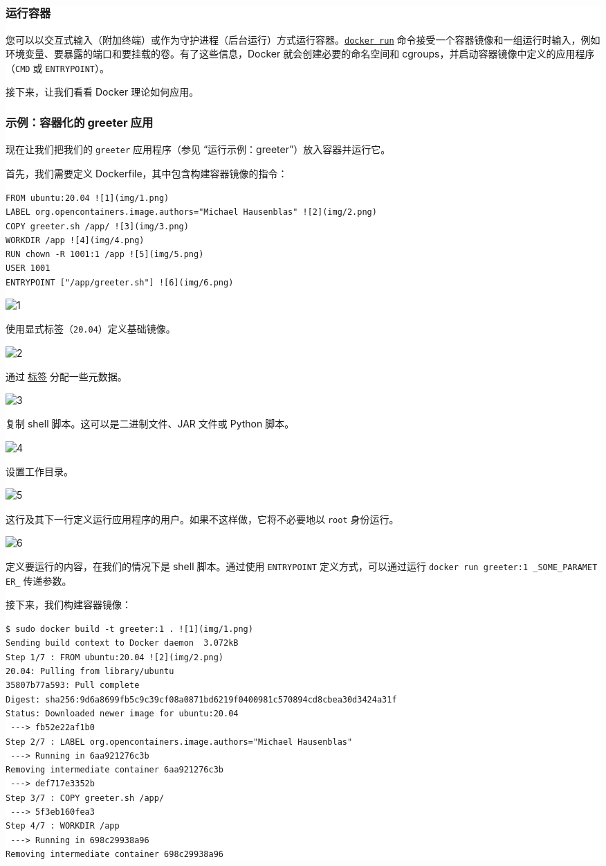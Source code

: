 ### 运行容器

您可以以交互式输入（附加终端）或作为守护进程（后台运行）方式运行容器。[`docker run`](https://oreil.ly/87YZq) 命令接受一个容器镜像和一组运行时输入，例如环境变量、要暴露的端口和要挂载的卷。有了这些信息，Docker 就会创建必要的命名空间和 cgroups，并启动容器镜像中定义的应用程序（`CMD` 或 `ENTRYPOINT`）。

接下来，让我们看看 Docker 理论如何应用。

### 示例：容器化的 greeter 应用

现在让我们把我们的 `greeter` 应用程序（参见 “运行示例：greeter”）放入容器并运行它。

首先，我们需要定义 Dockerfile，其中包含构建容器镜像的指令：

```
FROM ubuntu:20.04 ![1](img/1.png)
LABEL org.opencontainers.image.authors="Michael Hausenblas" ![2](img/2.png)
COPY greeter.sh /app/ ![3](img/3.png)
WORKDIR /app ![4](img/4.png)
RUN chown -R 1001:1 /app ![5](img/5.png)
USER 1001
ENTRYPOINT ["/app/greeter.sh"] ![6](img/6.png)
```

![1](img/#custom_co_applications__package_management____span_class__keep_together__and_containers__span__CO9-1)

使用显式标签（`20.04`）定义基础镜像。

![2](img/#custom_co_applications__package_management____span_class__keep_together__and_containers__span__CO9-2)

通过 [标签](https://oreil.ly/eYWVo) 分配一些元数据。

![3](img/#custom_co_applications__package_management____span_class__keep_together__and_containers__span__CO9-3)

复制 shell 脚本。这可以是二进制文件、JAR 文件或 Python 脚本。

![4](img/#custom_co_applications__package_management____span_class__keep_together__and_containers__span__CO9-4)

设置工作目录。

![5](img/#custom_co_applications__package_management____span_class__keep_together__and_containers__span__CO9-5)

这行及其下一行定义运行应用程序的用户。如果不这样做，它将不必要地以 `root` 身份运行。

![6](img/#custom_co_applications__package_management____span_class__keep_together__and_containers__span__CO9-6)

定义要运行的内容，在我们的情况下是 shell 脚本。通过使用 `ENTRYPOINT` 定义方式，可以通过运行 `docker run greeter:1 _SOME_PARAMETER_` 传递参数。

接下来，我们构建容器镜像：

```
$ sudo docker build -t greeter:1 . ![1](img/1.png)
Sending build context to Docker daemon  3.072kB
Step 1/7 : FROM ubuntu:20.04 ![2](img/2.png)
20.04: Pulling from library/ubuntu
35807b77a593: Pull complete
Digest: sha256:9d6a8699fb5c9c39cf08a0871bd6219f0400981c570894cd8cbea30d3424a31f
Status: Downloaded newer image for ubuntu:20.04
 ---> fb52e22af1b0
Step 2/7 : LABEL org.opencontainers.image.authors="Michael Hausenblas"
 ---> Running in 6aa921276c3b
Removing intermediate container 6aa921276c3b
 ---> def717e3352b
Step 3/7 : COPY greeter.sh /app/
 ---> 5f3eb160fea3
Step 4/7 : WORKDIR /app
 ---> Running in 698c29938a96
Removing intermediate container 698c29938a96
```